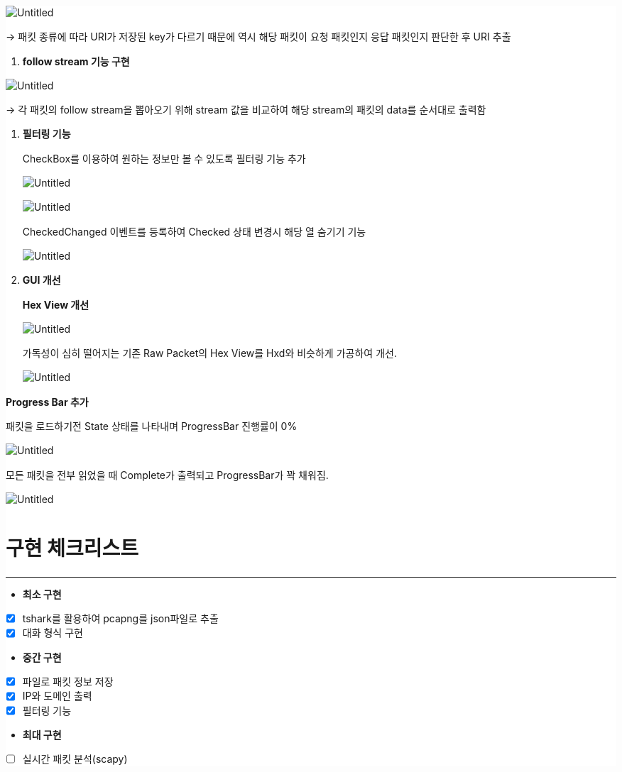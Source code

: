 ![Untitled](%E1%84%8B%E1%85%AA%E1%84%89%E1%85%A3%E1%86%A8%E1%84%8B%E1%85%AA%E1%84%89%E1%85%A3%E1%86%A8%20Washark-Washark%209d6483e7ac2848d3bc078ebc9bc46ca8/Untitled%2025.png)

→ 패킷 종류에 따라 URI가 저장된 key가 다르기 때문에 역시 해당 패킷이 요청 패킷인지 응답 패킷인지 판단한 후 URI 추출

1. **follow stream 기능 구현**

![Untitled](%E1%84%8B%E1%85%AA%E1%84%89%E1%85%A3%E1%86%A8%E1%84%8B%E1%85%AA%E1%84%89%E1%85%A3%E1%86%A8%20Washark-Washark%209d6483e7ac2848d3bc078ebc9bc46ca8/Untitled%2026.png)

→ 각 패킷의 follow stream을 뽑아오기 위해 stream 값을 비교하여 해당 stream의 패킷의 data를 순서대로 출력함

1. **필터링 기능**

    CheckBox를 이용하여 원하는 정보만 볼 수 있도록 필터링 기능 추가

    ![Untitled](%E1%84%8B%E1%85%AA%E1%84%89%E1%85%A3%E1%86%A8%E1%84%8B%E1%85%AA%E1%84%89%E1%85%A3%E1%86%A8%20Washark-Washark%209d6483e7ac2848d3bc078ebc9bc46ca8/Untitled%2027.png)

    ![Untitled](%E1%84%8B%E1%85%AA%E1%84%89%E1%85%A3%E1%86%A8%E1%84%8B%E1%85%AA%E1%84%89%E1%85%A3%E1%86%A8%20Washark-Washark%209d6483e7ac2848d3bc078ebc9bc46ca8/Untitled%2028.png)

    CheckedChanged 이벤트를 등록하여 Checked 상태 변경시 해당 열 숨기기 기능

    ![Untitled](%E1%84%8B%E1%85%AA%E1%84%89%E1%85%A3%E1%86%A8%E1%84%8B%E1%85%AA%E1%84%89%E1%85%A3%E1%86%A8%20Washark-Washark%209d6483e7ac2848d3bc078ebc9bc46ca8/Untitled%2029.png)

2. **GUI 개선**

    **Hex View 개선**

    ![Untitled](%E1%84%8B%E1%85%AA%E1%84%89%E1%85%A3%E1%86%A8%E1%84%8B%E1%85%AA%E1%84%89%E1%85%A3%E1%86%A8%20Washark-Washark%209d6483e7ac2848d3bc078ebc9bc46ca8/Untitled%2030.png)

    가독성이 심히 떨어지는 기존 Raw Packet의 Hex View를 Hxd와 비슷하게 가공하여 개선.

    ![Untitled](%E1%84%8B%E1%85%AA%E1%84%89%E1%85%A3%E1%86%A8%E1%84%8B%E1%85%AA%E1%84%89%E1%85%A3%E1%86%A8%20Washark-Washark%209d6483e7ac2848d3bc078ebc9bc46ca8/Untitled%2031.png)

**Progress Bar 추가**

패킷을 로드하기전 State 상태를 나타내며 ProgressBar 진행률이 0%

![Untitled](%E1%84%8B%E1%85%AA%E1%84%89%E1%85%A3%E1%86%A8%E1%84%8B%E1%85%AA%E1%84%89%E1%85%A3%E1%86%A8%20Washark-Washark%209d6483e7ac2848d3bc078ebc9bc46ca8/Untitled%2032.png)

모든 패킷을 전부 읽었을 때 Complete가 출력되고 ProgressBar가 꽉 채워짐.

![Untitled](%E1%84%8B%E1%85%AA%E1%84%89%E1%85%A3%E1%86%A8%E1%84%8B%E1%85%AA%E1%84%89%E1%85%A3%E1%86%A8%20Washark-Washark%209d6483e7ac2848d3bc078ebc9bc46ca8/Untitled%2033.png)

# 구현 체크리스트

---

- **최소 구현**
- [x]  tshark를 활용하여 pcapng를 json파일로 추출
- [x]  대화 형식 구현
- **중간 구현**
- [x]  파일로 패킷 정보 저장
- [x]  IP와 도메인 출력
- [x]  필터링 기능
- **최대 구현**
- [ ]  실시간 패킷 분석(scapy)
